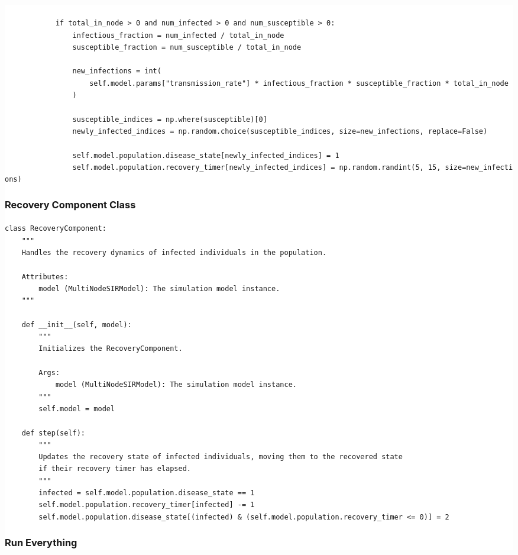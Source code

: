 ``` {.sourceCode .python}

            if total_in_node > 0 and num_infected > 0 and num_susceptible > 0:
                infectious_fraction = num_infected / total_in_node
                susceptible_fraction = num_susceptible / total_in_node

                new_infections = int(
                    self.model.params["transmission_rate"] * infectious_fraction * susceptible_fraction * total_in_node
                )

                susceptible_indices = np.where(susceptible)[0]
                newly_infected_indices = np.random.choice(susceptible_indices, size=new_infections, replace=False)

                self.model.population.disease_state[newly_infected_indices] = 1
                self.model.population.recovery_timer[newly_infected_indices] = np.random.randint(5, 15, size=new_infections)
```

### Recovery Component Class

``` {.sourceCode .python}
class RecoveryComponent:
    """
    Handles the recovery dynamics of infected individuals in the population.

    Attributes:
        model (MultiNodeSIRModel): The simulation model instance.
    """

    def __init__(self, model):
        """
        Initializes the RecoveryComponent.

        Args:
            model (MultiNodeSIRModel): The simulation model instance.
        """
        self.model = model

    def step(self):
        """
        Updates the recovery state of infected individuals, moving them to the recovered state
        if their recovery timer has elapsed.
        """
        infected = self.model.population.disease_state == 1
        self.model.population.recovery_timer[infected] -= 1
        self.model.population.disease_state[(infected) & (self.model.population.recovery_timer <= 0)] = 2
```

### Run Everything
